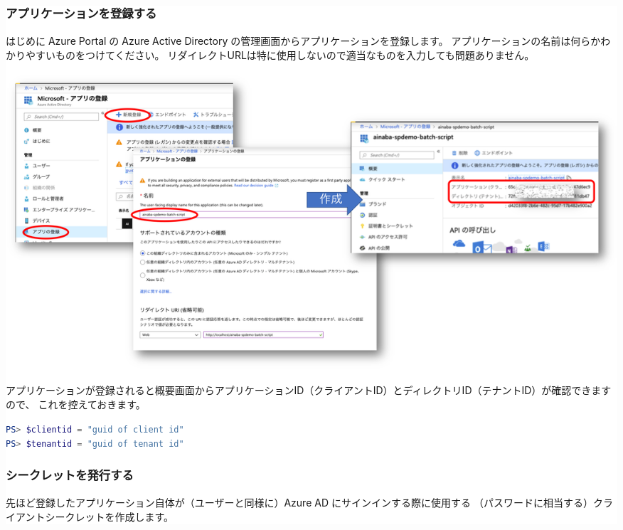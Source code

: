 ### アプリケーションを登録する

はじめに Azure Portal の Azure Active Directory の管理画面からアプリケーションを登録します。
アプリケーションの名前は何らかわかりやすいものをつけてください。
リダイレクトURLは特に使用しないので適当なものを入力しても問題ありません。

![アプリの登録](./images/sp-regist-app.png)

アプリケーションが登録されると概要画面からアプリケーションID（クライアントID）とディレクトリID（テナントID）が確認できますので、
これを控えておきます。

```powershell
PS> $clientid = "guid of client id"
PS> $tenantid = "guid of tenant id"
```

### シークレットを発行する

先ほど登録したアプリケーション自体が（ユーザーと同様に）Azure AD にサインインする際に使用する
（パスワードに相当する）クライアントシークレットを作成します。
